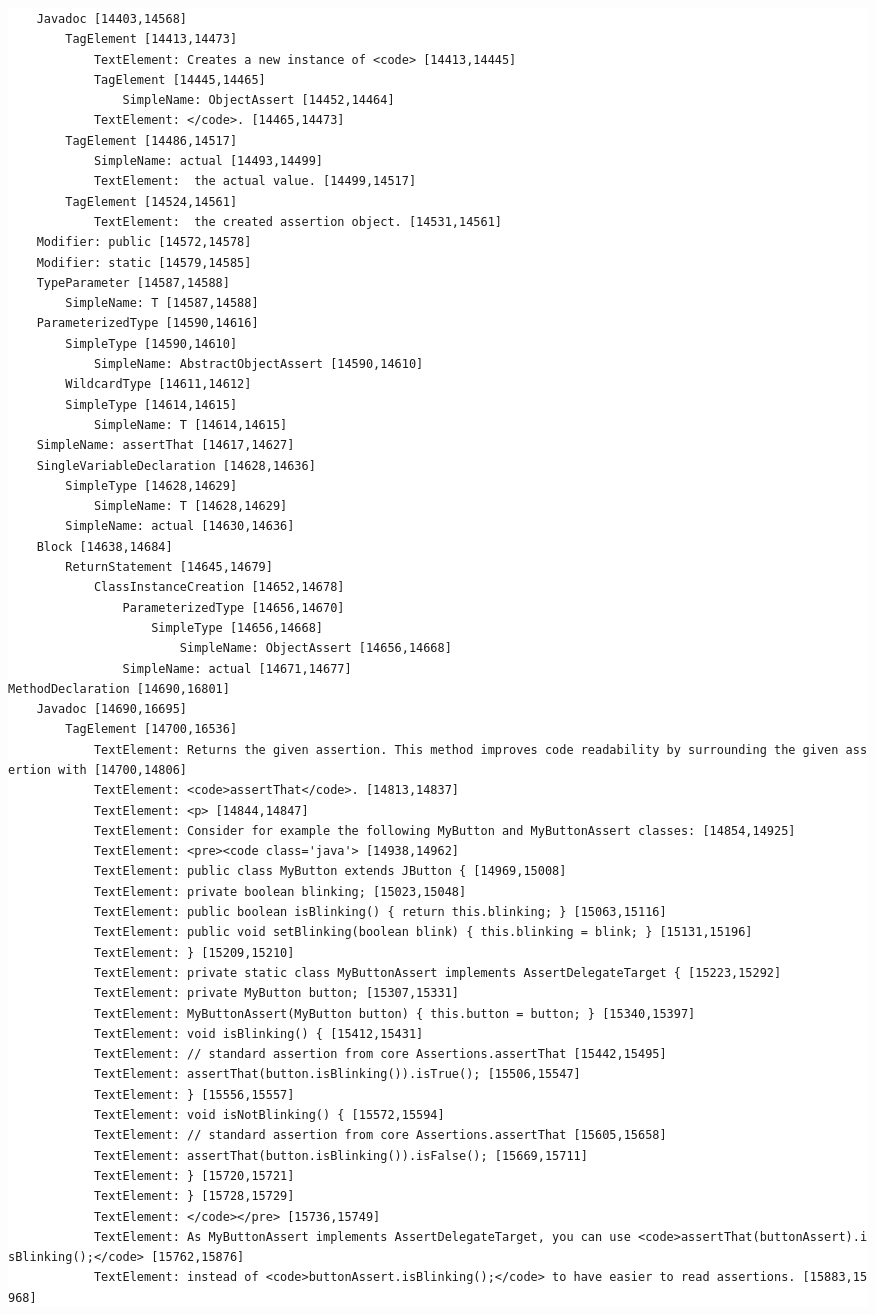         Javadoc [14403,14568]
            TagElement [14413,14473]
                TextElement: Creates a new instance of <code> [14413,14445]
                TagElement [14445,14465]
                    SimpleName: ObjectAssert [14452,14464]
                TextElement: </code>. [14465,14473]
            TagElement [14486,14517]
                SimpleName: actual [14493,14499]
                TextElement:  the actual value. [14499,14517]
            TagElement [14524,14561]
                TextElement:  the created assertion object. [14531,14561]
        Modifier: public [14572,14578]
        Modifier: static [14579,14585]
        TypeParameter [14587,14588]
            SimpleName: T [14587,14588]
        ParameterizedType [14590,14616]
            SimpleType [14590,14610]
                SimpleName: AbstractObjectAssert [14590,14610]
            WildcardType [14611,14612]
            SimpleType [14614,14615]
                SimpleName: T [14614,14615]
        SimpleName: assertThat [14617,14627]
        SingleVariableDeclaration [14628,14636]
            SimpleType [14628,14629]
                SimpleName: T [14628,14629]
            SimpleName: actual [14630,14636]
        Block [14638,14684]
            ReturnStatement [14645,14679]
                ClassInstanceCreation [14652,14678]
                    ParameterizedType [14656,14670]
                        SimpleType [14656,14668]
                            SimpleName: ObjectAssert [14656,14668]
                    SimpleName: actual [14671,14677]
    MethodDeclaration [14690,16801]
        Javadoc [14690,16695]
            TagElement [14700,16536]
                TextElement: Returns the given assertion. This method improves code readability by surrounding the given assertion with [14700,14806]
                TextElement: <code>assertThat</code>. [14813,14837]
                TextElement: <p> [14844,14847]
                TextElement: Consider for example the following MyButton and MyButtonAssert classes: [14854,14925]
                TextElement: <pre><code class='java'> [14938,14962]
                TextElement: public class MyButton extends JButton { [14969,15008]
                TextElement: private boolean blinking; [15023,15048]
                TextElement: public boolean isBlinking() { return this.blinking; } [15063,15116]
                TextElement: public void setBlinking(boolean blink) { this.blinking = blink; } [15131,15196]
                TextElement: } [15209,15210]
                TextElement: private static class MyButtonAssert implements AssertDelegateTarget { [15223,15292]
                TextElement: private MyButton button; [15307,15331]
                TextElement: MyButtonAssert(MyButton button) { this.button = button; } [15340,15397]
                TextElement: void isBlinking() { [15412,15431]
                TextElement: // standard assertion from core Assertions.assertThat [15442,15495]
                TextElement: assertThat(button.isBlinking()).isTrue(); [15506,15547]
                TextElement: } [15556,15557]
                TextElement: void isNotBlinking() { [15572,15594]
                TextElement: // standard assertion from core Assertions.assertThat [15605,15658]
                TextElement: assertThat(button.isBlinking()).isFalse(); [15669,15711]
                TextElement: } [15720,15721]
                TextElement: } [15728,15729]
                TextElement: </code></pre> [15736,15749]
                TextElement: As MyButtonAssert implements AssertDelegateTarget, you can use <code>assertThat(buttonAssert).isBlinking();</code> [15762,15876]
                TextElement: instead of <code>buttonAssert.isBlinking();</code> to have easier to read assertions. [15883,15968]